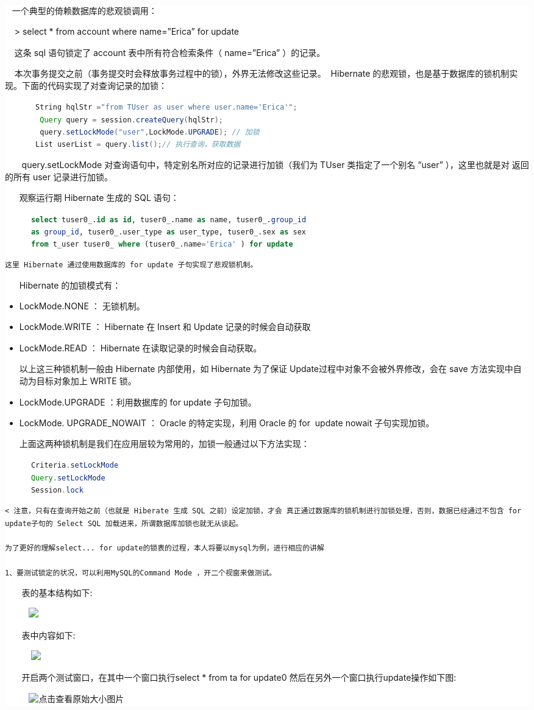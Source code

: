     一个典型的倚赖数据库的悲观锁调用： 

    > select * from account where name=”Erica” for update

    这条 sql 语句锁定了 account 表中所有符合检索条件（ name=”Erica” ）的记录。

    本次事务提交之前（事务提交时会释放事务过程中的锁），外界无法修改这些记录。  Hibernate 的悲观锁，也是基于数据库的锁机制实现。下面的代码实现了对查询记录的加锁：
```java
       String hqlStr ="from TUser as user where user.name='Erica'";
        Query query = session.createQuery(hqlStr);
    	query.setLockMode("user",LockMode.UPGRADE); // 加锁
       List userList = query.list();// 执行查询，获取数据
```
       query.setLockMode 对查询语句中，特定别名所对应的记录进行加锁（我们为 TUser 类指定了一个别名 “user” ），这里也就是对 返回的所有 user 记录进行加锁。 

      观察运行期 Hibernate 生成的 SQL 语句： 
```sql
      select tuser0_.id as id, tuser0_.name as name, tuser0_.group_id
      as group_id, tuser0_.user_type as user_type, tuser0_.sex as sex
      from t_user tuser0_ where (tuser0_.name='Erica' ) for update
```
	这里 Hibernate 通过使用数据库的 for update 子句实现了悲观锁机制。 

      Hibernate 的加锁模式有： 

* LockMode.NONE ： 无锁机制。 
* LockMode.WRITE ： Hibernate 在 Insert 和 Update 记录的时候会自动获取
* LockMode.READ ： Hibernate 在读取记录的时候会自动获取。 

	以上这三种锁机制一般由 Hibernate 内部使用，如 Hibernate 为了保证 Update过程中对象不会被外界修改，会在 save 方法实现中自动为目标对象加上 WRITE 锁。
	 
* LockMode.UPGRADE ：利用数据库的 for update 子句加锁。 
* LockMode. UPGRADE_NOWAIT ： Oracle 的特定实现，利用 Oracle 的 for  update nowait 子句实现加锁。 

	上面这两种锁机制是我们在应用层较为常用的，加锁一般通过以下方法实现： 
```java
      Criteria.setLockMode
      Query.setLockMode
      Session.lock
```
	< 注意，只有在查询开始之前（也就是 Hiberate 生成 SQL 之前）设定加锁，才会 真正通过数据库的锁机制进行加锁处理，否则，数据已经通过不包含 for update子句的 Select SQL 加载进来，所谓数据库加锁也就无从谈起。

	为了更好的理解select... for update的锁表的过程，本人将要以mysql为例，进行相应的讲解

	1、要测试锁定的状况，可以利用MySQL的Command Mode ，开二个视窗来做测试。

       表的基本结构如下:

          ![](http://images.cnitblog.com/blog2015/449787/201504/020012525607861.png)

       表中内容如下:

           ![](http://images.cnitblog.com/blog2015/449787/201504/020014379828954.png)

       开启两个测试窗口，在其中一个窗口执行select * from ta for update0 然后在另外一个窗口执行update操作如下图:

          ![](http://images.cnitblog.com/blog2015/449787/201504/020027530929577.png "点击查看原始大小图片")
